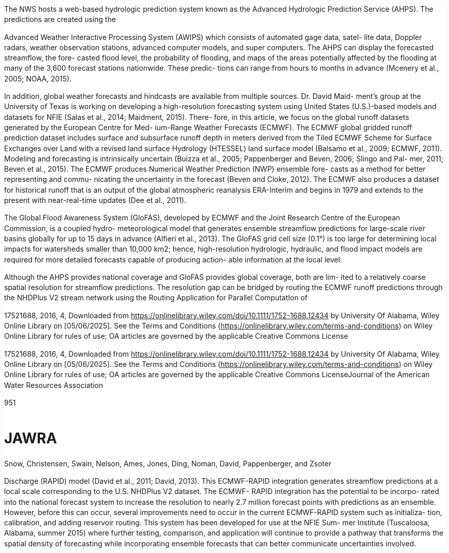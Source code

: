 The NWS hosts a web-based hydrologic prediction system known as the Advanced Hydrologic Prediction Service (AHPS). The predictions are created using the

Advanced Weather Interactive Processing System (AWIPS) which consists of automated gage data, satel- lite data, Doppler radars, weather observation stations, advanced computer models, and super computers. The AHPS can display the forecasted streamflow, the fore- casted flood level, the probability of flooding, and maps of the areas potentially affected by the flooding at many of the 3,600 forecast stations nationwide. These predic- tions can range from hours to months in advance (Mcenery et al., 2005; NOAA, 2015).

In addition, global weather forecasts and hindcasts are available from multiple sources. Dr. David Maid- ment’s group at the University of Texas is working on developing a high-resolution forecasting system using United States (U.S.)-based models and datasets for NFIE (Salas et al., 2014; Maidment, 2015). There- fore, in this article, we focus on the global runoff datasets generated by the European Centre for Med- ium-Range Weather Forecasts (ECMWF). The ECMWF global gridded runoff prediction dataset includes surface and subsurface runoff depth in meters derived from the Tiled ECMWF Scheme for Surface Exchanges over Land with a revised land surface Hydrology (HTESSEL) land surface model (Balsamo et al., 2009; ECMWF, 2011). Modeling and forecasting is intrinsically uncertain (Buizza et al., 2005; Pappenberger and Beven, 2006; Slingo and Pal- mer, 2011; Beven et al., 2015). The ECMWF produces Numerical Weather Prediction (NWP) ensemble fore- casts as a method for better representing and commu- nicating the uncertainty in the forecast (Beven and Cloke, 2012). The ECMWF also produces a dataset for historical runoff that is an output of the global atmospheric reanalysis ERA-Interim and begins in 1979 and extends to the present with near-real-time updates (Dee et al., 2011).

The Global Flood Awareness System (GloFAS), developed by ECMWF and the Joint Research Centre of the European Commission, is a coupled hydro- meteorological model that generates ensemble streamflow predictions for large-scale river basins globally for up to 15 days in advance (Alfieri et al., 2013). The GloFAS grid cell size (0.1°) is too large for determining local impacts for watersheds smaller than 10,000 km2; hence, high-resolution hydrologic, hydraulic, and flood impact models are required for more detailed forecasts capable of producing action- able information at the local level.

Although the AHPS provides national coverage and GloFAS provides global coverage, both are lim- ited to a relatively coarse spatial resolution for streamflow predictions. The resolution gap can be bridged by routing the ECMWF runoff predictions through the NHDPlus V2 stream network using the Routing  Application  for  Parallel  ComputatIon  of

17521688, 2016, 4, Downloaded from https://onlinelibrary.wiley.com/doi/10.1111/1752-1688.12434 by University Of Alabama, Wiley Online Library on [05/06/2025]. See the Terms and Conditions (https://onlinelibrary.wiley.com/terms-and-conditions) on Wiley Online Library for rules of use; OA articles are governed by the applicable Creative Commons License

17521688, 2016, 4, Downloaded from https://onlinelibrary.wiley.com/doi/10.1111/1752-1688.12434 by University Of Alabama, Wiley Online Library on [05/06/2025]. See the Terms and Conditions (https://onlinelibrary.wiley.com/terms-and-conditions) on Wiley Online Library for rules of use; OA articles are governed by the applicable Creative Commons LicenseJournal of the American Water Resources Association

951

# JAWRA

Snow, Christensen, Swain, Nelson, Ames, Jones, Ding, Noman, David, Pappenberger, and Zsoter

Discharge (RAPID) model (David et al., 2011; David, 2013). This ECMWF-RAPID integration generates streamflow predictions at a local scale corresponding to the U.S. NHDPlus V2 dataset. The ECMWF- RAPID integration has the potential to be incorpo- rated into the national forecast system to increase the resolution to nearly 2.7 million forecast points with predictions as an ensemble. However, before this can occur, several improvements need to occur in the current ECMWF-RAPID system such as initializa- tion, calibration, and adding reservoir routing. This system has been developed for use at the NFIE Sum- mer Institute (Tuscaloosa, Alabama, summer 2015) where further testing, comparison, and application will continue to provide a pathway that transforms the spatial density of forecasting while incorporating ensemble forecasts that can better communicate uncertainties involved.
